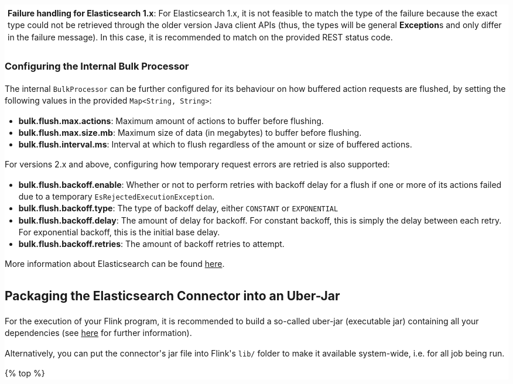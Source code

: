 <p style="border-radius: 5px; padding: 5px" class="bg-warning">
<b>Failure handling for Elasticsearch 1.x</b>: For Elasticsearch 1.x, it
is not feasible to match the type of the failure because the exact type
could not be retrieved through the older version Java client APIs (thus,
the types will be general <b>Exception</b>s and only differ in the
failure message). In this case, it is recommended to match on the
provided REST status code.
</p>

### Configuring the Internal Bulk Processor

The internal `BulkProcessor` can be further configured for its behaviour
on how buffered action requests are flushed, by setting the following values in
the provided `Map<String, String>`:

 * **bulk.flush.max.actions**: Maximum amount of actions to buffer before flushing.
 * **bulk.flush.max.size.mb**: Maximum size of data (in megabytes) to buffer before flushing.
 * **bulk.flush.interval.ms**: Interval at which to flush regardless of the amount or size of buffered actions.
 
For versions 2.x and above, configuring how temporary request errors are
retried is also supported:
 
 * **bulk.flush.backoff.enable**: Whether or not to perform retries with backoff delay for a flush
 if one or more of its actions failed due to a temporary `EsRejectedExecutionException`.
 * **bulk.flush.backoff.type**: The type of backoff delay, either `CONSTANT` or `EXPONENTIAL`
 * **bulk.flush.backoff.delay**: The amount of delay for backoff. For constant backoff, this
 is simply the delay between each retry. For exponential backoff, this is the initial base delay.
 * **bulk.flush.backoff.retries**: The amount of backoff retries to attempt.

More information about Elasticsearch can be found [here](https://elastic.co).

## Packaging the Elasticsearch Connector into an Uber-Jar

For the execution of your Flink program, it is recommended to build a
so-called uber-jar (executable jar) containing all your dependencies
(see [here]({{site.baseurl}}/dev/linking.html) for further information).

Alternatively, you can put the connector's jar file into Flink's `lib/` folder to make it available
system-wide, i.e. for all job being run.

{% top %}
